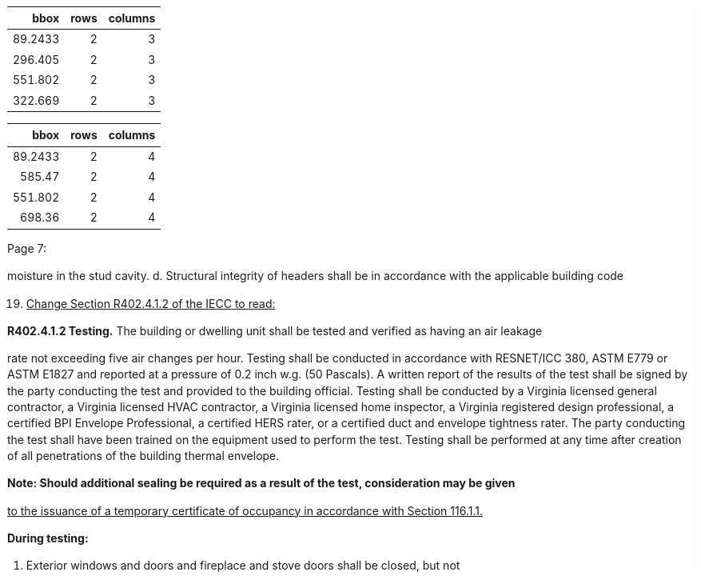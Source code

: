 |     bbox |   rows |   columns |
|---------:|-------:|----------:|
|  89.2433 |      2 |         3 |
| 296.405  |      2 |         3 |
| 551.802  |      2 |         3 |
| 322.669  |      2 |         3 |

|     bbox |   rows |   columns |
|---------:|-------:|----------:|
|  89.2433 |      2 |         4 |
| 585.47   |      2 |         4 |
| 551.802  |      2 |         4 |
| 698.36   |      2 |         4 |

Page 7:

moisture in the stud cavity.
d. Structural integrity of headers shall be in accordance with the
applicable building code

19. [Change Section R402.4.1.2 of the IECC to read:](http://codes.iccsafe.org/#IECC2021P1_RE_Ch04_SecR402.4.1.2)

**R402.4.1.2 Testing.** The building or dwelling unit shall be tested and verified as having an air leakage

rate not exceeding five air changes per hour. Testing shall be conducted in accordance with RESNET/ICC
380, ASTM E779 or ASTM E1827 and reported at a pressure of 0.2 inch w.g. (50 Pascals). A written
report of the results of the test shall be signed by the party conducting the test and provided to the
building official. Testing shall be conducted by a Virginia licensed general contractor, a Virginia licensed
HVAC contractor, a Virginia licensed home inspector, a Virginia registered design professional, a
certified BPI Envelope Professional, a certified HERS rater, or a certified duct and envelope tightness
rater. The party conducting the test shall have been trained on the equipment used to perform the test.
Testing shall be performed at any time after creation of all penetrations of the building thermal
envelope.


**Note: Should additional sealing be required as a result of the test, consideration may be given**

[to the issuance of a temporary certificate of occupancy in accordance with Section 116.1.1.](http://codes.iccsafe.org/#IECC2021P1_Ch01_Sec116.1.1)

**During testing:**

1. Exterior windows and doors and fireplace and stove doors shall be closed, but not
